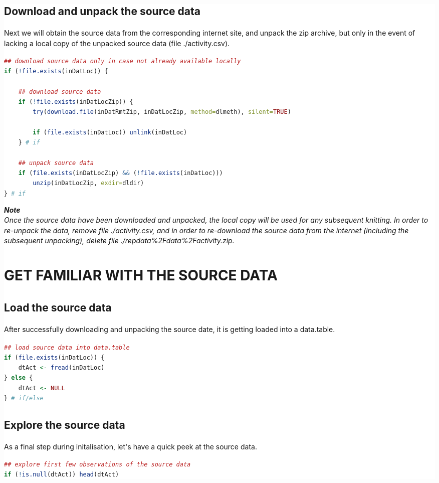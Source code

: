 ## Download and unpack the source data
Next we will obtain the source data from the corresponding internet site, and unpack the zip archive, but only in the event of lacking a local copy of the unpacked source data (file ./activity.csv).


```r
## download source data only in case not already available locally
if (!file.exists(inDatLoc)) {
    
    ## download source data
    if (!file.exists(inDatLocZip)) {
        try(download.file(inDatRmtZip, inDatLocZip, method=dlmeth), silent=TRUE)
        
        if (file.exists(inDatLoc)) unlink(inDatLoc)
    } # if
    
    ## unpack source data
    if (file.exists(inDatLocZip) && (!file.exists(inDatLoc)))
        unzip(inDatLocZip, exdir=dldir)
} # if
```

_**Note**_  
_Once the source data have been downloaded and unpacked, the local copy will be used for any subsequent _knitting_. In order to re-unpack the data, remove file ./activity.csv, and in order to re-download the source data from the internet (including the subsequent unpacking), delete file ./repdata%2Fdata%2Factivity.zip._

# GET FAMILIAR WITH THE SOURCE DATA
## Load the source data
After successfully downloading and unpacking the source date, it is getting loaded into a data.table.


```r
## load source data into data.table
if (file.exists(inDatLoc)) {
    dtAct <- fread(inDatLoc)
} else {
    dtAct <- NULL
} # if/else
```

## Explore the source data
As a final step during initalisation, let's have a quick peek at the source data.


```r
## explore first few observations of the source data
if (!is.null(dtAct)) head(dtAct)
```
